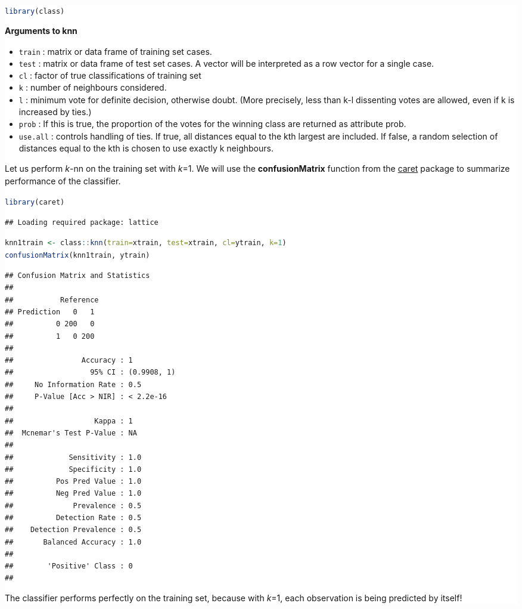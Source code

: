 ```r
library(class)
```

**Arguments to knn**

* ```train``` : matrix or data frame of training set cases.
* ```test``` : matrix or data frame of test set cases. A vector will be interpreted as a row vector for a single case.
* ```cl``` : factor of true classifications of training set
* ```k``` : number of neighbours considered.
* ```l``` : minimum vote for definite decision, otherwise doubt. (More precisely, less than k-l dissenting votes are allowed, even if k is increased by ties.)
* ```prob``` : If this is true, the proportion of the votes for the winning class are returned as attribute prob.
* ```use.all``` : controls handling of ties. If true, all distances equal to the kth largest are included. If false, a random selection of distances equal to the kth is chosen to use exactly k neighbours.

Let us perform _k_-nn on the training set with _k_=1. We will use the **confusionMatrix** function from the [caret](http://cran.r-project.org/web/packages/caret/index.html) package to summarize performance of the classifier.

```r
library(caret)
```

```
## Loading required package: lattice
```

```r
knn1train <- class::knn(train=xtrain, test=xtrain, cl=ytrain, k=1)
confusionMatrix(knn1train, ytrain)
```

```
## Confusion Matrix and Statistics
## 
##           Reference
## Prediction   0   1
##          0 200   0
##          1   0 200
##                                      
##                Accuracy : 1          
##                  95% CI : (0.9908, 1)
##     No Information Rate : 0.5        
##     P-Value [Acc > NIR] : < 2.2e-16  
##                                      
##                   Kappa : 1          
##  Mcnemar's Test P-Value : NA         
##                                      
##             Sensitivity : 1.0        
##             Specificity : 1.0        
##          Pos Pred Value : 1.0        
##          Neg Pred Value : 1.0        
##              Prevalence : 0.5        
##          Detection Rate : 0.5        
##    Detection Prevalence : 0.5        
##       Balanced Accuracy : 1.0        
##                                      
##        'Positive' Class : 0          
## 
```
The classifier performs perfectly on the training set, because with _k_=1, each observation is being predicted by itself!

